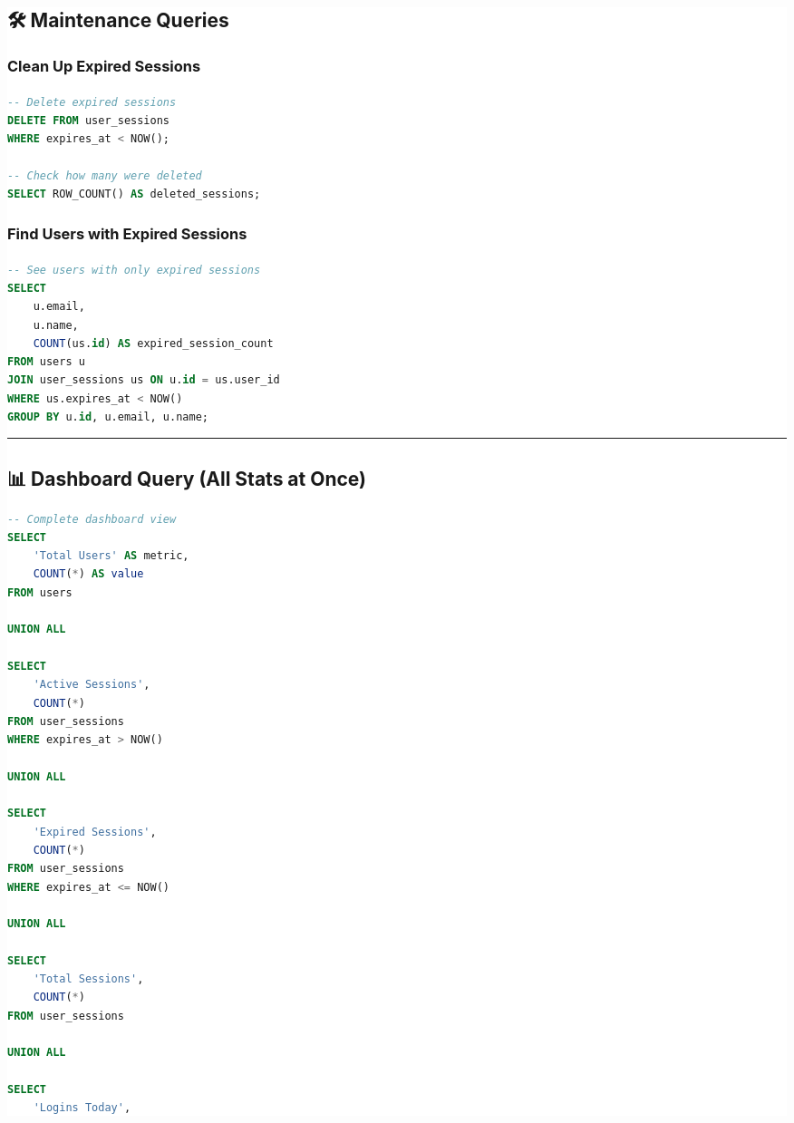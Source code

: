 
## 🛠️ Maintenance Queries

### Clean Up Expired Sessions
```sql
-- Delete expired sessions
DELETE FROM user_sessions 
WHERE expires_at < NOW();

-- Check how many were deleted
SELECT ROW_COUNT() AS deleted_sessions;
```

### Find Users with Expired Sessions
```sql
-- See users with only expired sessions
SELECT 
    u.email,
    u.name,
    COUNT(us.id) AS expired_session_count
FROM users u
JOIN user_sessions us ON u.id = us.user_id
WHERE us.expires_at < NOW()
GROUP BY u.id, u.email, u.name;
```

---

## 📊 Dashboard Query (All Stats at Once)
```sql
-- Complete dashboard view
SELECT 
    'Total Users' AS metric,
    COUNT(*) AS value
FROM users

UNION ALL

SELECT 
    'Active Sessions',
    COUNT(*)
FROM user_sessions
WHERE expires_at > NOW()

UNION ALL

SELECT 
    'Expired Sessions',
    COUNT(*)
FROM user_sessions
WHERE expires_at <= NOW()

UNION ALL

SELECT 
    'Total Sessions',
    COUNT(*)
FROM user_sessions

UNION ALL

SELECT 
    'Logins Today',
```